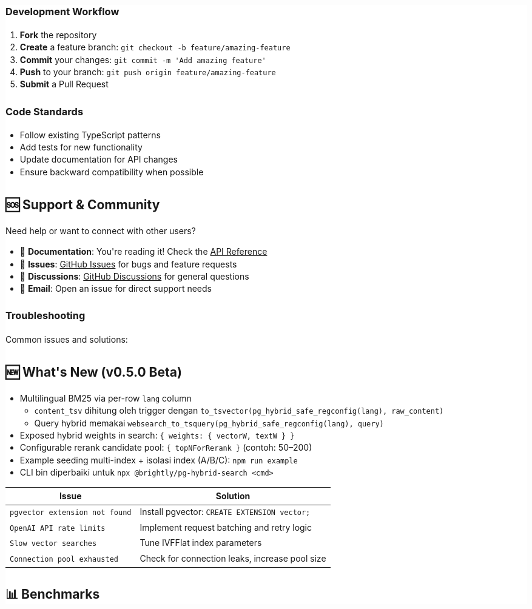 ### Development Workflow

1. **Fork** the repository
2. **Create** a feature branch: `git checkout -b feature/amazing-feature`
3. **Commit** your changes: `git commit -m 'Add amazing feature'`
4. **Push** to your branch: `git push origin feature/amazing-feature`  
5. **Submit** a Pull Request

### Code Standards

- Follow existing TypeScript patterns
- Add tests for new functionality
- Update documentation for API changes
- Ensure backward compatibility when possible

## 🆘 Support & Community

Need help or want to connect with other users?

- 📖 **Documentation**: You're reading it! Check the [API Reference](#-api-reference)
- 🐛 **Issues**: [GitHub Issues](https://github.com/Brightlyviryaa/pg-hybrid-search/issues) for bugs and feature requests
- 💬 **Discussions**: [GitHub Discussions](https://github.com/Brightlyviryaa/pg-hybrid-search/discussions) for general questions
- 📧 **Email**: Open an issue for direct support needs

### Troubleshooting

Common issues and solutions:

## 🆕 What's New (v0.5.0 Beta)

- Multilingual BM25 via per-row `lang` column
  - `content_tsv` dihitung oleh trigger dengan `to_tsvector(pg_hybrid_safe_regconfig(lang), raw_content)`
  - Query hybrid memakai `websearch_to_tsquery(pg_hybrid_safe_regconfig(lang), query)`
- Exposed hybrid weights in search: `{ weights: { vectorW, textW } }`
- Configurable rerank candidate pool: `{ topNForRerank }` (contoh: 50–200)
- Example seeding multi-index + isolasi index (A/B/C): `npm run example`
- CLI bin diperbaiki untuk `npx @brightly/pg-hybrid-search <cmd>`

| Issue | Solution |
|-------|----------|
| `pgvector extension not found` | Install pgvector: `CREATE EXTENSION vector;` |
| `OpenAI API rate limits` | Implement request batching and retry logic |
| `Slow vector searches` | Tune IVFFlat index parameters |
| `Connection pool exhausted` | Check for connection leaks, increase pool size |

## 📊 Benchmarks
